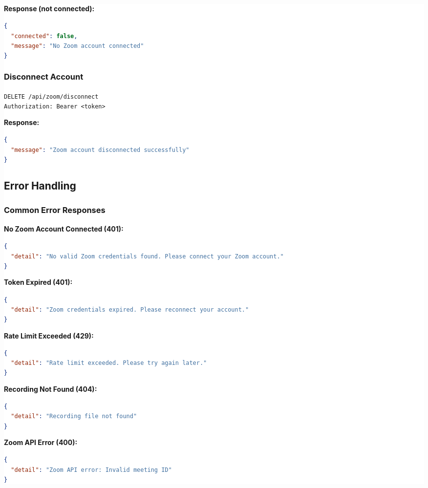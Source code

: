 **Response (not connected):**
```json
{
  "connected": false,
  "message": "No Zoom account connected"
}
```

### Disconnect Account

```http
DELETE /api/zoom/disconnect
Authorization: Bearer <token>
```

**Response:**
```json
{
  "message": "Zoom account disconnected successfully"
}
```

## Error Handling

### Common Error Responses

**No Zoom Account Connected (401):**
```json
{
  "detail": "No valid Zoom credentials found. Please connect your Zoom account."
}
```

**Token Expired (401):**
```json
{
  "detail": "Zoom credentials expired. Please reconnect your account."
}
```

**Rate Limit Exceeded (429):**
```json
{
  "detail": "Rate limit exceeded. Please try again later."
}
```

**Recording Not Found (404):**
```json
{
  "detail": "Recording file not found"
}
```

**Zoom API Error (400):**
```json
{
  "detail": "Zoom API error: Invalid meeting ID"
}
```
